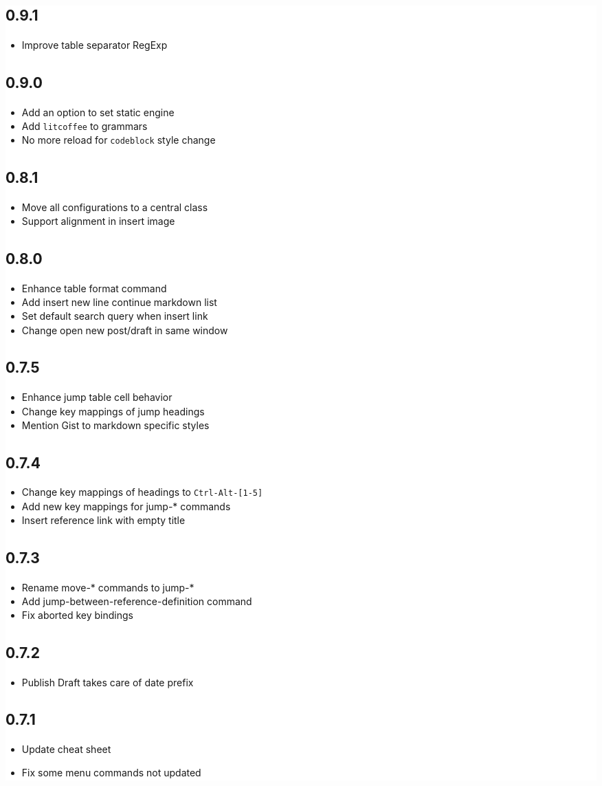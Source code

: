 ## 0.9.1

* Improve table separator RegExp

## 0.9.0

* Add an option to set static engine
* Add `litcoffee` to grammars
* No more reload for `codeblock` style change

## 0.8.1

* Move all configurations to a central class
* Support alignment in insert image

## 0.8.0

* Enhance table format command
* Add insert new line continue markdown list
* Set default search query when insert link
* Change open new post/draft in same window

## 0.7.5

* Enhance jump table cell behavior
* Change key mappings of jump headings
* Mention Gist to markdown specific styles

## 0.7.4

* Change key mappings of headings to `Ctrl-Alt-[1-5]`
* Add new key mappings for jump-* commands
* Insert reference link with empty title

## 0.7.3

* Rename move-* commands to jump-*
* Add jump-between-reference-definition command
* Fix aborted key bindings

## 0.7.2

* Publish Draft takes care of date prefix

## 0.7.1

* Update cheat sheet
* Fix some menu commands not updated


  [ed5837b4]: https://atom.io/packages/language-markdown "language-markdown package"
  [304ca626]: https://github.com/zhuochun/md-writer/pull/156 "How to add your filetype support"
  [2b17f5ff]: https://github.com/zhuochun/md-writer/wiki/Settings-for-individual-projects "Settings for individual projects"
  [72346d33]: https://github.com/zhuochun/md-writer/wiki/Settings-for-Keymaps "Settings for Keymaps"